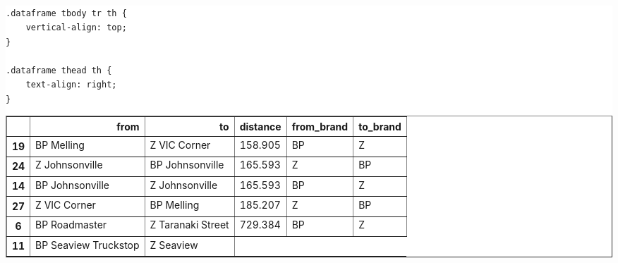     .dataframe tbody tr th {
        vertical-align: top;
    }

    .dataframe thead th {
        text-align: right;
    }
</style>
<table border="1" class="dataframe">
  <thead>
    <tr style="text-align: right;">
      <th></th>
      <th>from</th>
      <th>to</th>
      <th>distance</th>
      <th>from_brand</th>
      <th>to_brand</th>
    </tr>
  </thead>
  <tbody>
    <tr>
      <th>19</th>
      <td>BP Melling</td>
      <td>Z VIC Corner</td>
      <td>158.905</td>
      <td>BP</td>
      <td>Z</td>
    </tr>
    <tr>
      <th>24</th>
      <td>Z Johnsonville</td>
      <td>BP Johnsonville</td>
      <td>165.593</td>
      <td>Z</td>
      <td>BP</td>
    </tr>
    <tr>
      <th>14</th>
      <td>BP Johnsonville</td>
      <td>Z Johnsonville</td>
      <td>165.593</td>
      <td>BP</td>
      <td>Z</td>
    </tr>
    <tr>
      <th>27</th>
      <td>Z VIC Corner</td>
      <td>BP Melling</td>
      <td>185.207</td>
      <td>Z</td>
      <td>BP</td>
    </tr>
    <tr>
      <th>6</th>
      <td>BP Roadmaster</td>
      <td>Z Taranaki Street</td>
      <td>729.384</td>
      <td>BP</td>
      <td>Z</td>
    </tr>
    <tr>
      <th>11</th>
      <td>BP Seaview Truckstop</td>
      <td>Z Seaview</td>